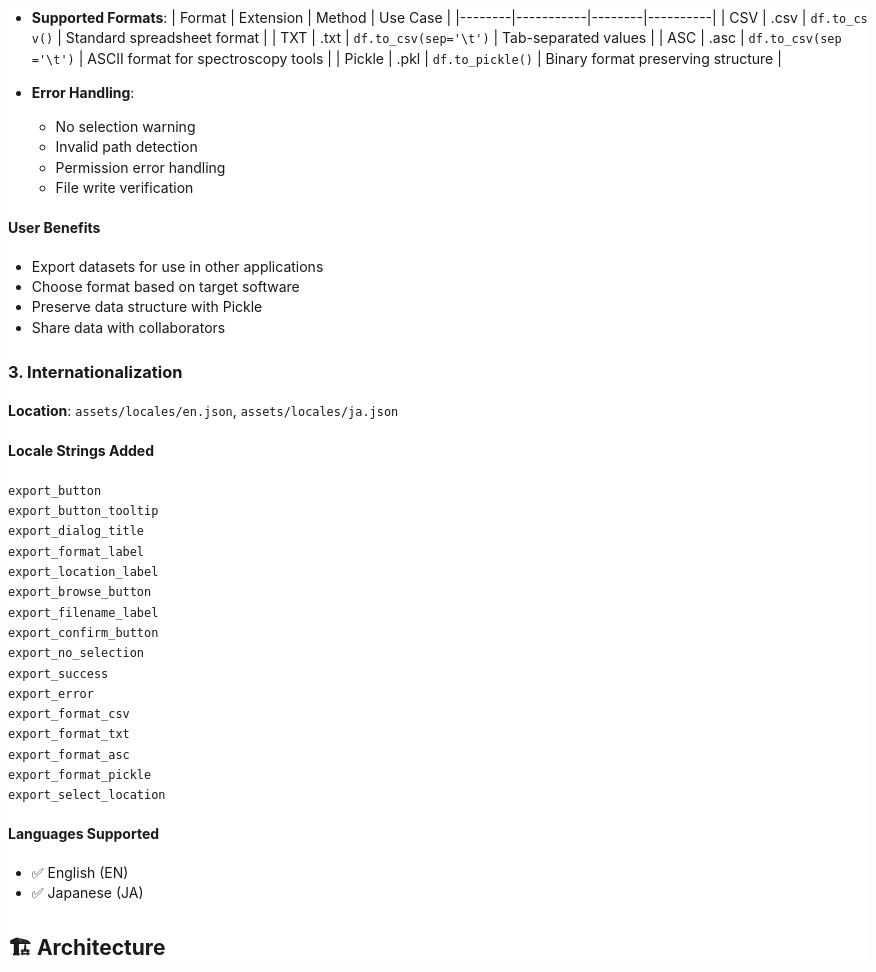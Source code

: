 - **Supported Formats**:
  | Format | Extension | Method | Use Case |
  |--------|-----------|--------|----------|
  | CSV | .csv | `df.to_csv()` | Standard spreadsheet format |
  | TXT | .txt | `df.to_csv(sep='\t')` | Tab-separated values |
  | ASC | .asc | `df.to_csv(sep='\t')` | ASCII format for spectroscopy tools |
  | Pickle | .pkl | `df.to_pickle()` | Binary format preserving structure |

- **Error Handling**:
  - No selection warning
  - Invalid path detection
  - Permission error handling
  - File write verification

#### User Benefits
- Export datasets for use in other applications
- Choose format based on target software
- Preserve data structure with Pickle
- Share data with collaborators

### 3. Internationalization
**Location**: `assets/locales/en.json`, `assets/locales/ja.json`

#### Locale Strings Added
```
export_button
export_button_tooltip
export_dialog_title
export_format_label
export_location_label
export_browse_button
export_filename_label
export_confirm_button
export_no_selection
export_success
export_error
export_format_csv
export_format_txt
export_format_asc
export_format_pickle
export_select_location
```

#### Languages Supported
- ✅ English (EN)
- ✅ Japanese (JA)

## 🏗️ Architecture
